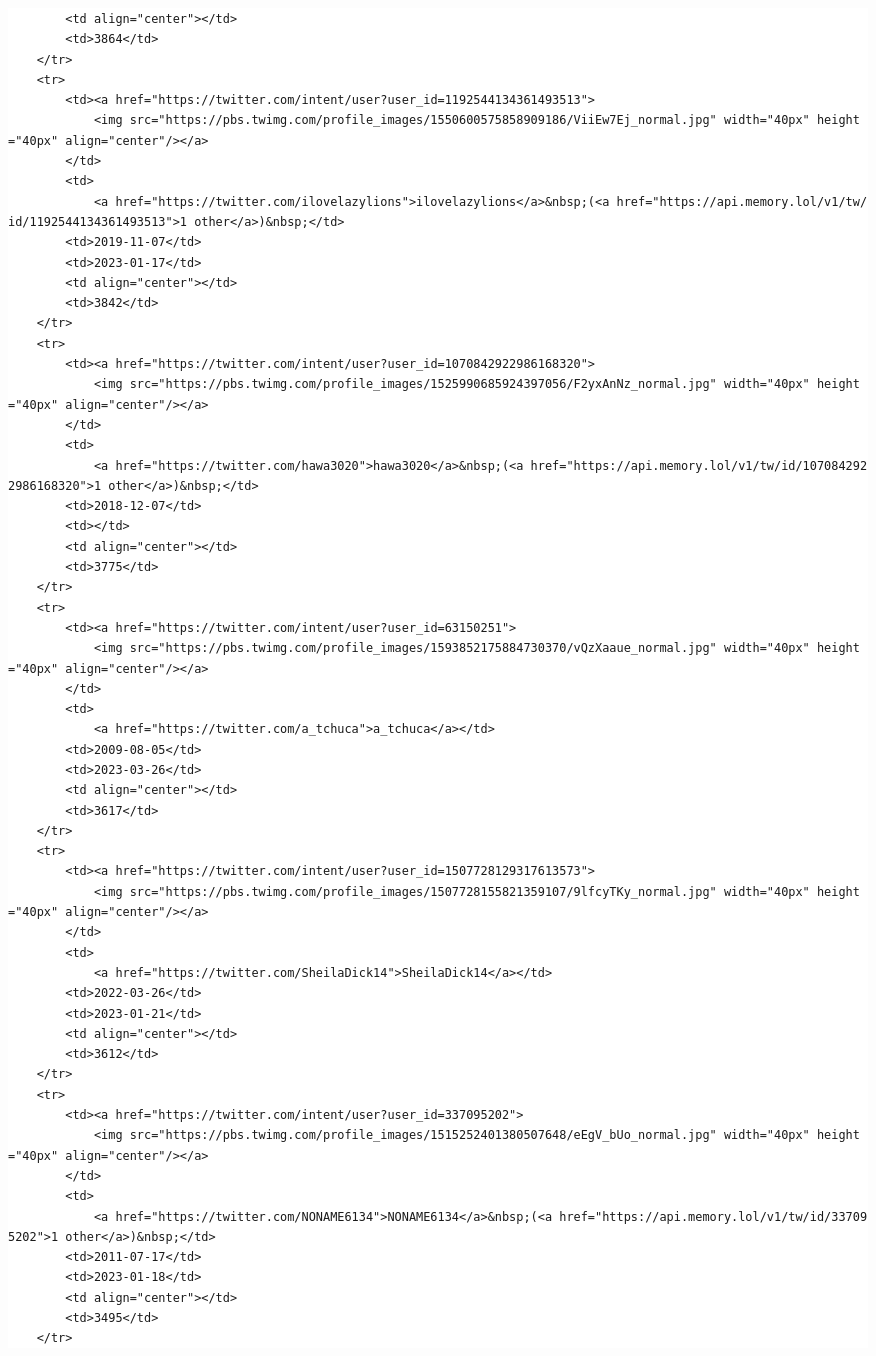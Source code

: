             <td align="center"></td>
            <td>3864</td>
        </tr>
        <tr>
            <td><a href="https://twitter.com/intent/user?user_id=1192544134361493513">
                <img src="https://pbs.twimg.com/profile_images/1550600575858909186/ViiEw7Ej_normal.jpg" width="40px" height="40px" align="center"/></a>
            </td>
            <td>
                <a href="https://twitter.com/ilovelazylions">ilovelazylions</a>&nbsp;(<a href="https://api.memory.lol/v1/tw/id/1192544134361493513">1 other</a>)&nbsp;</td>
            <td>2019-11-07</td>
            <td>2023-01-17</td>
            <td align="center"></td>
            <td>3842</td>
        </tr>
        <tr>
            <td><a href="https://twitter.com/intent/user?user_id=1070842922986168320">
                <img src="https://pbs.twimg.com/profile_images/1525990685924397056/F2yxAnNz_normal.jpg" width="40px" height="40px" align="center"/></a>
            </td>
            <td>
                <a href="https://twitter.com/hawa3020">hawa3020</a>&nbsp;(<a href="https://api.memory.lol/v1/tw/id/1070842922986168320">1 other</a>)&nbsp;</td>
            <td>2018-12-07</td>
            <td></td>
            <td align="center"></td>
            <td>3775</td>
        </tr>
        <tr>
            <td><a href="https://twitter.com/intent/user?user_id=63150251">
                <img src="https://pbs.twimg.com/profile_images/1593852175884730370/vQzXaaue_normal.jpg" width="40px" height="40px" align="center"/></a>
            </td>
            <td>
                <a href="https://twitter.com/a_tchuca">a_tchuca</a></td>
            <td>2009-08-05</td>
            <td>2023-03-26</td>
            <td align="center"></td>
            <td>3617</td>
        </tr>
        <tr>
            <td><a href="https://twitter.com/intent/user?user_id=1507728129317613573">
                <img src="https://pbs.twimg.com/profile_images/1507728155821359107/9lfcyTKy_normal.jpg" width="40px" height="40px" align="center"/></a>
            </td>
            <td>
                <a href="https://twitter.com/SheilaDick14">SheilaDick14</a></td>
            <td>2022-03-26</td>
            <td>2023-01-21</td>
            <td align="center"></td>
            <td>3612</td>
        </tr>
        <tr>
            <td><a href="https://twitter.com/intent/user?user_id=337095202">
                <img src="https://pbs.twimg.com/profile_images/1515252401380507648/eEgV_bUo_normal.jpg" width="40px" height="40px" align="center"/></a>
            </td>
            <td>
                <a href="https://twitter.com/NONAME6134">NONAME6134</a>&nbsp;(<a href="https://api.memory.lol/v1/tw/id/337095202">1 other</a>)&nbsp;</td>
            <td>2011-07-17</td>
            <td>2023-01-18</td>
            <td align="center"></td>
            <td>3495</td>
        </tr>